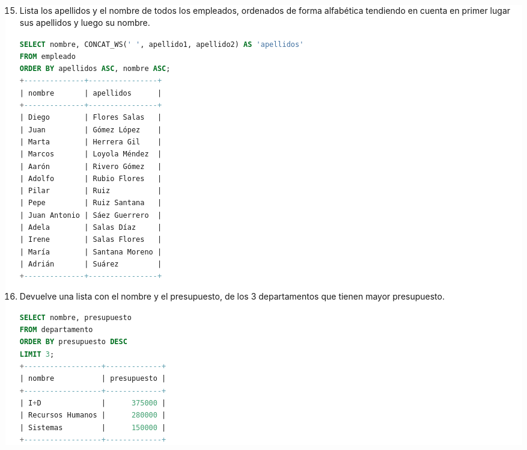     
15. Lista los apellidos y el nombre de todos los empleados, ordenados de forma
    alfabética tendiendo en cuenta en primer lugar sus apellidos y luego su
    nombre.

    ```sql
    SELECT nombre, CONCAT_WS(' ', apellido1, apellido2) AS 'apellidos'
    FROM empleado
    ORDER BY apellidos ASC, nombre ASC;
    +--------------+----------------+
    | nombre       | apellidos      |
    +--------------+----------------+
    | Diego        | Flores Salas   |
    | Juan         | Gómez López    |
    | Marta        | Herrera Gil    |
    | Marcos       | Loyola Méndez  |
    | Aarón        | Rivero Gómez   |
    | Adolfo       | Rubio Flores   |
    | Pilar        | Ruiz           |
    | Pepe         | Ruiz Santana   |
    | Juan Antonio | Sáez Guerrero  |
    | Adela        | Salas Díaz     |
    | Irene        | Salas Flores   |
    | María        | Santana Moreno |
    | Adrián       | Suárez         |
    +--------------+----------------+
    ```
    
16. Devuelve una lista con el nombre y el presupuesto, de los 3 departamentos
    que tienen mayor presupuesto.

    ```sql
    SELECT nombre, presupuesto
    FROM departamento
    ORDER BY presupuesto DESC
    LIMIT 3;
    +------------------+-------------+
    | nombre           | presupuesto |
    +------------------+-------------+
    | I+D              |      375000 |
    | Recursos Humanos |      280000 |
    | Sistemas         |      150000 |
    +------------------+-------------+
    ```
    